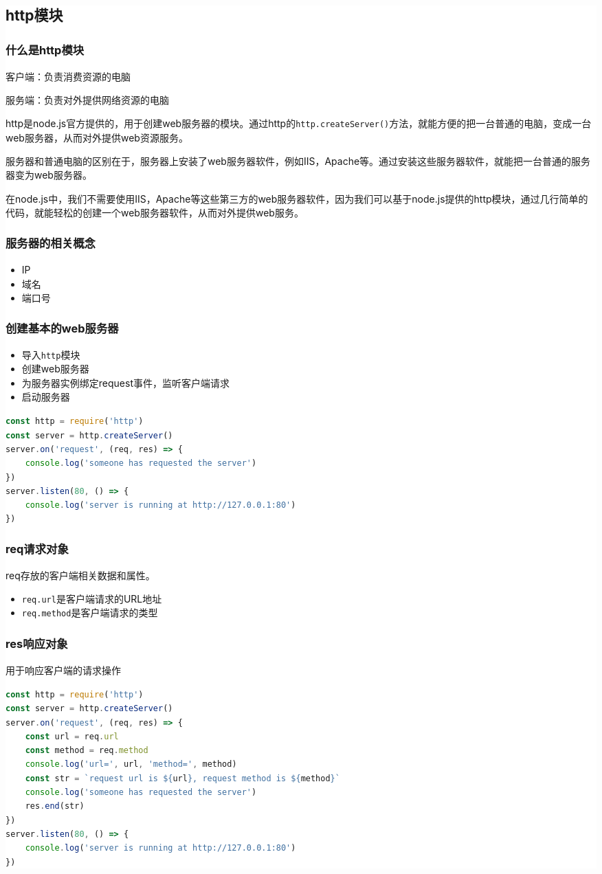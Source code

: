 ## http模块

### 什么是http模块

客户端：负责消费资源的电脑

服务端：负责对外提供网络资源的电脑

http是node.js官方提供的，用于创建web服务器的模块。通过http的`http.createServer()`方法，就能方便的把一台普通的电脑，变成一台web服务器，从而对外提供web资源服务。

服务器和普通电脑的区别在于，服务器上安装了web服务器软件，例如IIS，Apache等。通过安装这些服务器软件，就能把一台普通的服务器变为web服务器。

在node.js中，我们不需要使用IIS，Apache等这些第三方的web服务器软件，因为我们可以基于node.js提供的http模块，通过几行简单的代码，就能轻松的创建一个web服务器软件，从而对外提供web服务。

### 服务器的相关概念

* IP
* 域名
* 端口号

### 创建基本的web服务器

* 导入`http`模块
* 创建web服务器
* 为服务器实例绑定request事件，监听客户端请求
* 启动服务器

```javascript
const http = require('http')
const server = http.createServer()
server.on('request', (req, res) => {
    console.log('someone has requested the server')
})
server.listen(80, () => {
    console.log('server is running at http://127.0.0.1:80')
})
```

### req请求对象

req存放的客户端相关数据和属性。

* `req.url`是客户端请求的URL地址
* `req.method`是客户端请求的类型

### res响应对象

用于响应客户端的请求操作

```javascript
const http = require('http')
const server = http.createServer()
server.on('request', (req, res) => {
    const url = req.url
    const method = req.method
    console.log('url=', url, 'method=', method)
    const str = `request url is ${url}, request method is ${method}`
    console.log('someone has requested the server')
    res.end(str)
})
server.listen(80, () => {
    console.log('server is running at http://127.0.0.1:80')
})
```
